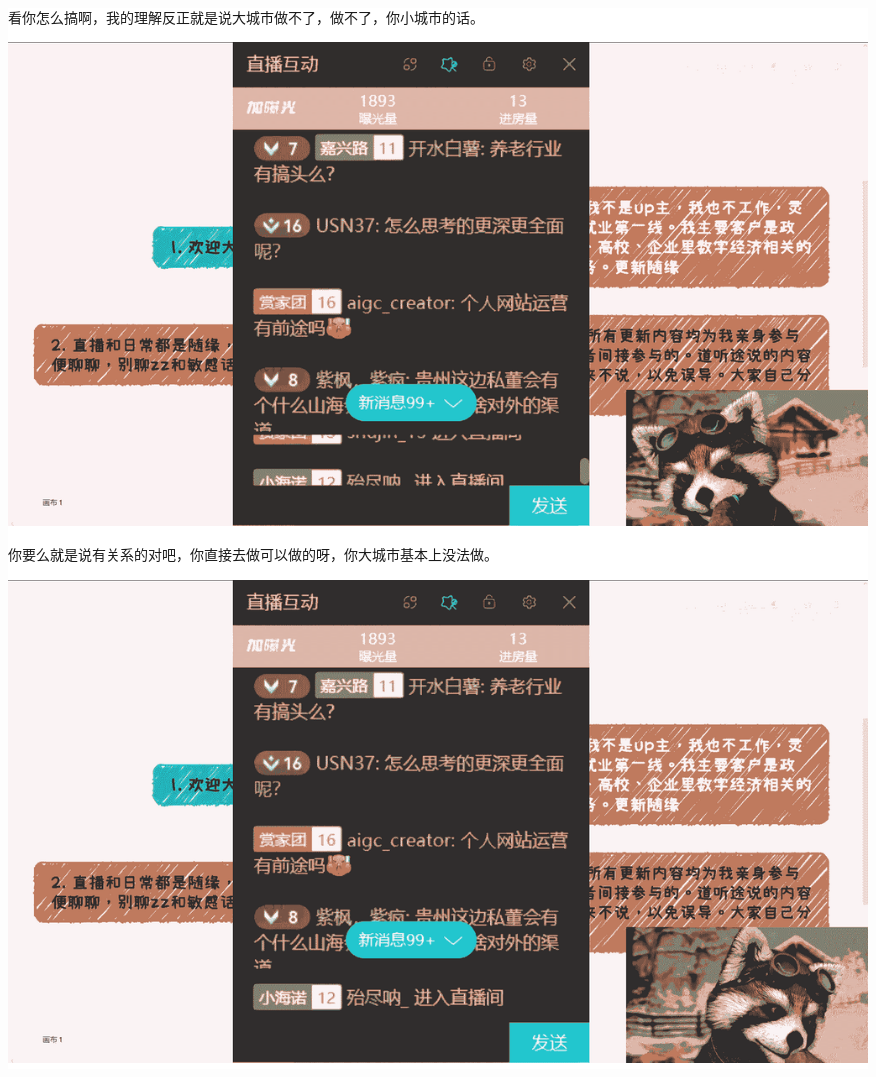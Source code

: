 看你怎么搞啊，我的理解反正就是说大城市做不了，做不了，你小城市的话。

![](img/e68b2fb84b92dcb16bdda0150f78df61_114.png)

你要么就是说有关系的对吧，你直接去做可以做的呀，你大城市基本上没法做。

![](img/e68b2fb84b92dcb16bdda0150f78df61_116.png)
